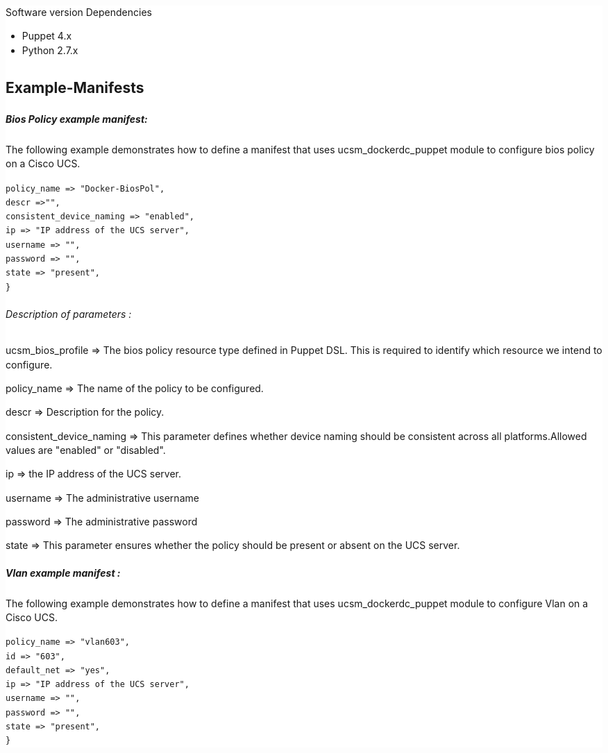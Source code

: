 Software version Dependencies
   - Puppet 4.x
   - Python 2.7.x
   


## Example-Manifests

##### Bios Policy example manifest:
The following example demonstrates how to define a manifest that uses ucsm_dockerdc_puppet module  to configure bios policy on a Cisco UCS.

```ucsm_bios_policy{'biosVProfile':                                                                              
policy_name => "Docker-BiosPol",                                                                                   
descr =>"",                                                                                              
consistent_device_naming => "enabled",                                                                       
ip => "IP address of the UCS server",                                                                                       
username => "",                                                                                          
password => "",                                                                                       
state => "present",                                                                                           
} 
```

###### Description of parameters :

ucsm_bios_profile => The bios policy resource type defined in Puppet DSL. This is required to identify which resource we intend to configure.

policy_name => The name of the policy to be configured.

descr => Description for the policy.

consistent_device_naming => This parameter defines whether device naming should be consistent across all platforms.Allowed values are "enabled" or "disabled".

ip => the IP address of the UCS server.

username => The administrative username

password => The administrative password

state => This parameter ensures whether the policy should be present or absent on the UCS server.

##### Vlan example manifest :
The following example demonstrates how to define a manifest that uses ucsm_dockerdc_puppet module  to configure Vlan on a Cisco UCS.

```ucsm_vlan{'fabricVlan':
policy_name => "vlan603",
id => "603",
default_net => "yes",
ip => "IP address of the UCS server",
username => "",
password => "",
state => "present",
}
```
